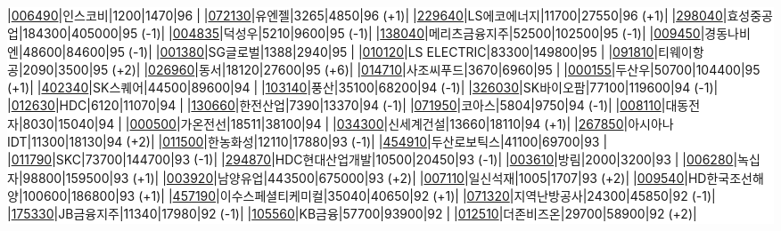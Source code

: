 |[006490](https://finance.daum.net/quotes/A006490)|인스코비|1200|1470|96 |
|[072130](https://finance.daum.net/quotes/A072130)|유엔젤|3265|4850|96 (+1)|
|[229640](https://finance.daum.net/quotes/A229640)|LS에코에너지|11700|27550|96 (+1)|
|[298040](https://finance.daum.net/quotes/A298040)|효성중공업|184300|405000|95 (-1)|
|[004835](https://finance.daum.net/quotes/A004835)|덕성우|5210|9600|95 (-1)|
|[138040](https://finance.daum.net/quotes/A138040)|메리츠금융지주|52500|102500|95 (-1)|
|[009450](https://finance.daum.net/quotes/A009450)|경동나비엔|48600|84600|95 (-1)|
|[001380](https://finance.daum.net/quotes/A001380)|SG글로벌|1388|2940|95 |
|[010120](https://finance.daum.net/quotes/A010120)|LS ELECTRIC|83300|149800|95 |
|[091810](https://finance.daum.net/quotes/A091810)|티웨이항공|2090|3500|95 (+2)|
|[026960](https://finance.daum.net/quotes/A026960)|동서|18120|27600|95 (+6)|
|[014710](https://finance.daum.net/quotes/A014710)|사조씨푸드|3670|6960|95 |
|[000155](https://finance.daum.net/quotes/A000155)|두산우|50700|104400|95 (+1)|
|[402340](https://finance.daum.net/quotes/A402340)|SK스퀘어|44500|89600|94 |
|[103140](https://finance.daum.net/quotes/A103140)|풍산|35100|68200|94 (-1)|
|[326030](https://finance.daum.net/quotes/A326030)|SK바이오팜|77100|119600|94 (-1)|
|[012630](https://finance.daum.net/quotes/A012630)|HDC|6120|11070|94 |
|[130660](https://finance.daum.net/quotes/A130660)|한전산업|7390|13370|94 (-1)|
|[071950](https://finance.daum.net/quotes/A071950)|코아스|5804|9750|94 (-1)|
|[008110](https://finance.daum.net/quotes/A008110)|대동전자|8030|15040|94 |
|[000500](https://finance.daum.net/quotes/A000500)|가온전선|18511|38100|94 |
|[034300](https://finance.daum.net/quotes/A034300)|신세계건설|13660|18110|94 (+1)|
|[267850](https://finance.daum.net/quotes/A267850)|아시아나IDT|11300|18130|94 (+2)|
|[011500](https://finance.daum.net/quotes/A011500)|한농화성|12110|17880|93 (-1)|
|[454910](https://finance.daum.net/quotes/A454910)|두산로보틱스|41100|69700|93 |
|[011790](https://finance.daum.net/quotes/A011790)|SKC|73700|144700|93 (-1)|
|[294870](https://finance.daum.net/quotes/A294870)|HDC현대산업개발|10500|20450|93 (-1)|
|[003610](https://finance.daum.net/quotes/A003610)|방림|2000|3200|93 |
|[006280](https://finance.daum.net/quotes/A006280)|녹십자|98800|159500|93 (+1)|
|[003920](https://finance.daum.net/quotes/A003920)|남양유업|443500|675000|93 (+2)|
|[007110](https://finance.daum.net/quotes/A007110)|일신석재|1005|1707|93 (+2)|
|[009540](https://finance.daum.net/quotes/A009540)|HD한국조선해양|100600|186800|93 (+1)|
|[457190](https://finance.daum.net/quotes/A457190)|이수스페셜티케미컬|35040|40650|92 (+1)|
|[071320](https://finance.daum.net/quotes/A071320)|지역난방공사|24300|45850|92 (-1)|
|[175330](https://finance.daum.net/quotes/A175330)|JB금융지주|11340|17980|92 (-1)|
|[105560](https://finance.daum.net/quotes/A105560)|KB금융|57700|93900|92 |
|[012510](https://finance.daum.net/quotes/A012510)|더존비즈온|29700|58900|92 (+2)|